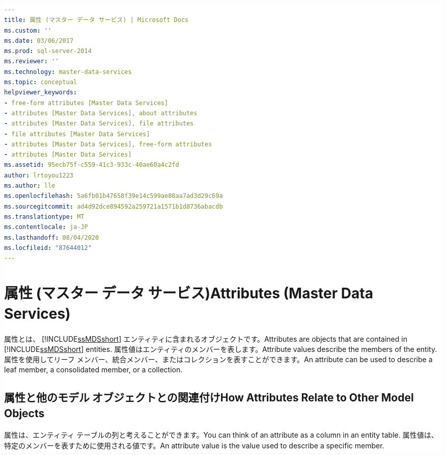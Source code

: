 ```yaml
---
title: 属性 (マスター データ サービス) | Microsoft Docs
ms.custom: ''
ms.date: 03/06/2017
ms.prod: sql-server-2014
ms.reviewer: ''
ms.technology: master-data-services
ms.topic: conceptual
helpviewer_keywords:
- free-form attributes [Master Data Services]
- attributes [Master Data Services], about attributes
- attributes [Master Data Services], file attributes
- file attributes [Master Data Services]
- attributes [Master Data Services], free-form attributes
- attributes [Master Data Services]
ms.assetid: 95ecb75f-c559-41c3-933c-40ae60a4c2fd
author: lrtoyou1223
ms.author: lle
ms.openlocfilehash: 5a6fb01b47658f39e14c599ae88aa7ad3d29c69a
ms.sourcegitcommit: ad4d92dce894592a259721a1571b1d8736abacdb
ms.translationtype: MT
ms.contentlocale: ja-JP
ms.lasthandoff: 08/04/2020
ms.locfileid: "87644012"
---
```

# <a name="attributes-master-data-services"></a><span data-ttu-id="b7fa9-102">属性 (マスター データ サービス)</span><span class="sxs-lookup"><span data-stu-id="b7fa9-102">Attributes (Master Data Services)</span></span>
  <span data-ttu-id="b7fa9-103">属性とは、 [!INCLUDE[ssMDSshort](../includes/ssmdsshort-md.md)] エンティティに含まれるオブジェクトです。</span><span class="sxs-lookup"><span data-stu-id="b7fa9-103">Attributes are objects that are contained in [!INCLUDE[ssMDSshort](../includes/ssmdsshort-md.md)] entities.</span></span> <span data-ttu-id="b7fa9-104">属性値はエンティティのメンバーを表します。</span><span class="sxs-lookup"><span data-stu-id="b7fa9-104">Attribute values describe the members of the entity.</span></span> <span data-ttu-id="b7fa9-105">属性を使用してリーフ メンバー、統合メンバー、またはコレクションを表すことができます。</span><span class="sxs-lookup"><span data-stu-id="b7fa9-105">An attribute can be used to describe a leaf member, a consolidated member, or a collection.</span></span>  
  
## <a name="how-attributes-relate-to-other-model-objects"></a><span data-ttu-id="b7fa9-106">属性と他のモデル オブジェクトとの関連付け</span><span class="sxs-lookup"><span data-stu-id="b7fa9-106">How Attributes Relate to Other Model Objects</span></span>  
 <span data-ttu-id="b7fa9-107">属性は、エンティティ テーブルの列と考えることができます。</span><span class="sxs-lookup"><span data-stu-id="b7fa9-107">You can think of an attribute as a column in an entity table.</span></span> <span data-ttu-id="b7fa9-108">属性値は、特定のメンバーを表すために使用される値です。</span><span class="sxs-lookup"><span data-stu-id="b7fa9-108">An attribute value is the value used to describe a specific member.</span></span>  
  